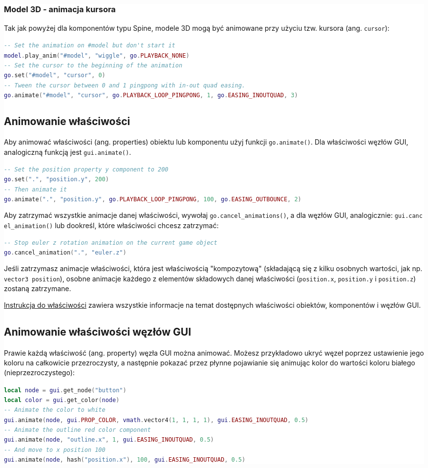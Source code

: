 ### Model 3D - animacja kursora

Tak jak powyżej dla komponentów typu Spine, modele 3D mogą być animowane przy użyciu tzw. kursora (ang. `cursor`):

```lua
-- Set the animation on #model but don't start it
model.play_anim("#model", "wiggle", go.PLAYBACK_NONE)
-- Set the cursor to the beginning of the animation
go.set("#model", "cursor", 0)
-- Tween the cursor between 0 and 1 pingpong with in-out quad easing.
go.animate("#model", "cursor", go.PLAYBACK_LOOP_PINGPONG, 1, go.EASING_INOUTQUAD, 3)
```

## Animowanie właściwości

Aby animować właściwości (ang. properties) obiektu lub komponentu użyj funkcji `go.animate()`. Dla właściwości węzłów GUI, analogiczną funkcją jest `gui.animate()`.

```lua
-- Set the position property y component to 200
go.set(".", "position.y", 200)
-- Then animate it
go.animate(".", "position.y", go.PLAYBACK_LOOP_PINGPONG, 100, go.EASING_OUTBOUNCE, 2)
```

Aby zatrzymać wszystkie animacje danej właściwości, wywołaj `go.cancel_animations()`, a dla węzłów GUI, analogicznie: `gui.cancel_animation()` lub dookreśl, które właściwości chcesz zatrzymać:

```lua
-- Stop euler z rotation animation on the current game object
go.cancel_animation(".", "euler.z")
```

Jeśli zatrzymasz animacje właściwości, która jest właściwością "kompozytową" (składającą się z kilku osobnych wartości, jak np. `vector3 position`), osobne animacje każdego z elementów składowych danej właściwości (`position.x`, `position.y` i `position.z`) zostaną zatrzymane.

[Instrukcja do właściwości](/pl/manuals/properties) zawiera wszystkie informacje na temat dostępnych właściwości obiektów, komponentów i węzłów GUI.

## Animowanie właściwości węzłów GUI

Prawie każdą właściwość (ang. property) węzła GUI można animować. Możesz przykładowo ukryć węzeł poprzez ustawienie jego koloru na całkowicie przezroczysty, a następnie pokazać przez płynne pojawianie się animując kolor do wartości koloru białego (nieprzezroczystego):

```lua
local node = gui.get_node("button")
local color = gui.get_color(node)
-- Animate the color to white
gui.animate(node, gui.PROP_COLOR, vmath.vector4(1, 1, 1, 1), gui.EASING_INOUTQUAD, 0.5)
-- Animate the outline red color component
gui.animate(node, "outline.x", 1, gui.EASING_INOUTQUAD, 0.5)
-- And move to x position 100
gui.animate(node, hash("position.x"), 100, gui.EASING_INOUTQUAD, 0.5)
```
